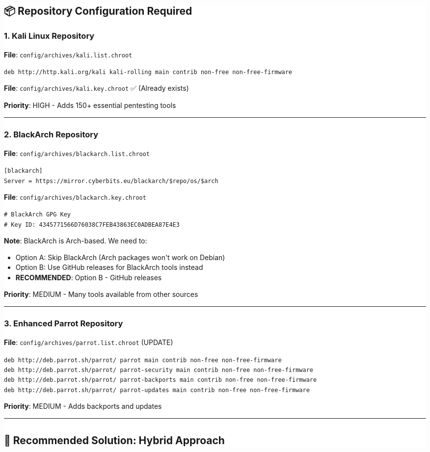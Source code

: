 
## 📦 Repository Configuration Required

### 1. Kali Linux Repository

**File**: `config/archives/kali.list.chroot`

```
deb http://http.kali.org/kali kali-rolling main contrib non-free non-free-firmware
```

**File**: `config/archives/kali.key.chroot` ✅ (Already exists)

**Priority**: HIGH - Adds 150+ essential pentesting tools

---

### 2. BlackArch Repository

**File**: `config/archives/blackarch.list.chroot`

```
[blackarch]
Server = https://mirror.cyberbits.eu/blackarch/$repo/os/$arch
```

**File**: `config/archives/blackarch.key.chroot`

```
# BlackArch GPG Key
# Key ID: 4345771566D76038C7FEB43863EC0ADBEA87E4E3
```

**Note**: BlackArch is Arch-based. We need to:

-   Option A: Skip BlackArch (Arch packages won't work on Debian)
-   Option B: Use GitHub releases for BlackArch tools instead
-   **RECOMMENDED**: Option B - GitHub releases

**Priority**: MEDIUM - Many tools available from other sources

---

### 3. Enhanced Parrot Repository

**File**: `config/archives/parrot.list.chroot` (UPDATE)

```
deb http://deb.parrot.sh/parrot/ parrot main contrib non-free non-free-firmware
deb http://deb.parrot.sh/parrot/ parrot-security main contrib non-free non-free-firmware
deb http://deb.parrot.sh/parrot/ parrot-backports main contrib non-free non-free-firmware
deb http://deb.parrot.sh/parrot/ parrot-updates main contrib non-free non-free-firmware
```

**Priority**: MEDIUM - Adds backports and updates

---

## 🎯 Recommended Solution: Hybrid Approach
